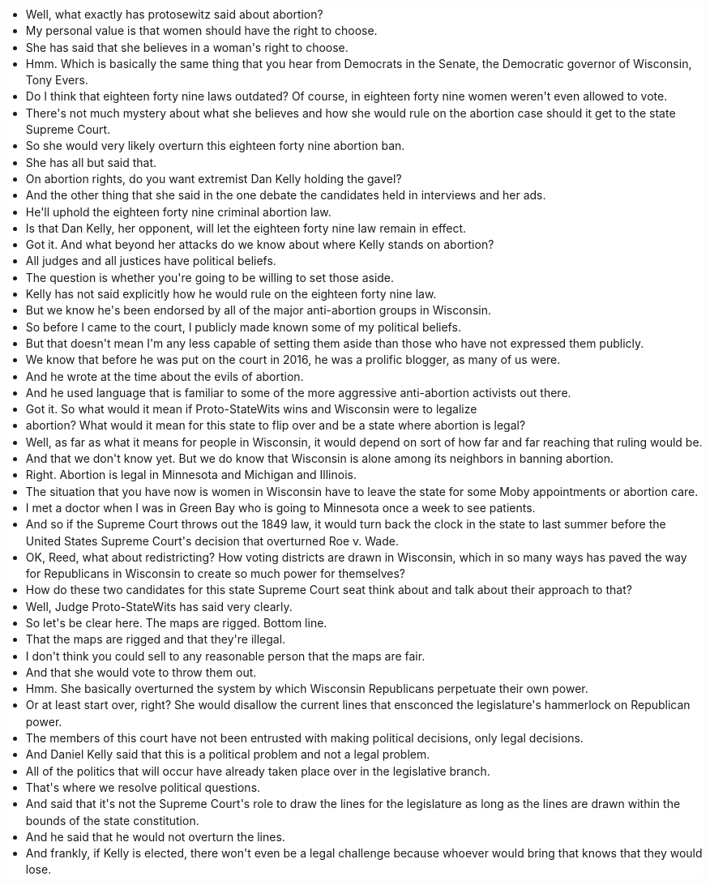 *  Well, what exactly has protosewitz said about abortion?
*  My personal value is that women should have the right to choose.
*  She has said that she believes in a woman's right to choose.
*  Hmm. Which is basically the same thing that you hear from Democrats in the Senate, the Democratic governor of Wisconsin, Tony Evers.
*  Do I think that eighteen forty nine laws outdated? Of course, in eighteen forty nine women weren't even allowed to vote.
*  There's not much mystery about what she believes and how she would rule on the abortion case should it get to the state Supreme Court.
*  So she would very likely overturn this eighteen forty nine abortion ban.
*  She has all but said that.
*  On abortion rights, do you want extremist Dan Kelly holding the gavel?
*  And the other thing that she said in the one debate the candidates held in interviews and her ads.
*  He'll uphold the eighteen forty nine criminal abortion law.
*  Is that Dan Kelly, her opponent, will let the eighteen forty nine law remain in effect.
*  Got it. And what beyond her attacks do we know about where Kelly stands on abortion?
*  All judges and all justices have political beliefs.
*  The question is whether you're going to be willing to set those aside.
*  Kelly has not said explicitly how he would rule on the eighteen forty nine law.
*  But we know he's been endorsed by all of the major anti-abortion groups in Wisconsin.
*  So before I came to the court, I publicly made known some of my political beliefs.
*  But that doesn't mean I'm any less capable of setting them aside than those who have not expressed them publicly.
*  We know that before he was put on the court in 2016, he was a prolific blogger, as many of us were.
*  And he wrote at the time about the evils of abortion.
*  And he used language that is familiar to some of the more aggressive anti-abortion activists out there.
*  Got it. So what would it mean if Proto-StateWits wins and Wisconsin were to legalize
*  abortion? What would it mean for this state to flip over and be a state where abortion is legal?
*  Well, as far as what it means for people in Wisconsin, it would depend on sort of how far and far reaching that ruling would be.
*  And that we don't know yet. But we do know that Wisconsin is alone among its neighbors in banning abortion.
*  Right. Abortion is legal in Minnesota and Michigan and Illinois.
*  The situation that you have now is women in Wisconsin have to leave the state for some Moby appointments or abortion care.
*  I met a doctor when I was in Green Bay who is going to Minnesota once a week to see patients.
*  And so if the Supreme Court throws out the 1849 law, it would turn back the clock in the state to last summer before the United States Supreme Court's decision that overturned Roe v. Wade.
*  OK, Reed, what about redistricting? How voting districts are drawn in Wisconsin, which in so many ways has paved the way for Republicans in Wisconsin to create so much power for themselves?
*  How do these two candidates for this state Supreme Court seat think about and talk about their approach to that?
*  Well, Judge Proto-StateWits has said very clearly.
*  So let's be clear here. The maps are rigged. Bottom line.
*  That the maps are rigged and that they're illegal.
*  I don't think you could sell to any reasonable person that the maps are fair.
*  And that she would vote to throw them out.
*  Hmm. She basically overturned the system by which Wisconsin Republicans perpetuate their own power.
*  Or at least start over, right? She would disallow the current lines that ensconced the legislature's hammerlock on Republican power.
*  The members of this court have not been entrusted with making political decisions, only legal decisions.
*  And Daniel Kelly said that this is a political problem and not a legal problem.
*  All of the politics that will occur have already taken place over in the legislative branch.
*  That's where we resolve political questions.
*  And said that it's not the Supreme Court's role to draw the lines for the legislature as long as the lines are drawn within the bounds of the state constitution.
*  And he said that he would not overturn the lines.
*  And frankly, if Kelly is elected, there won't even be a legal challenge because whoever would bring that knows that they would lose.